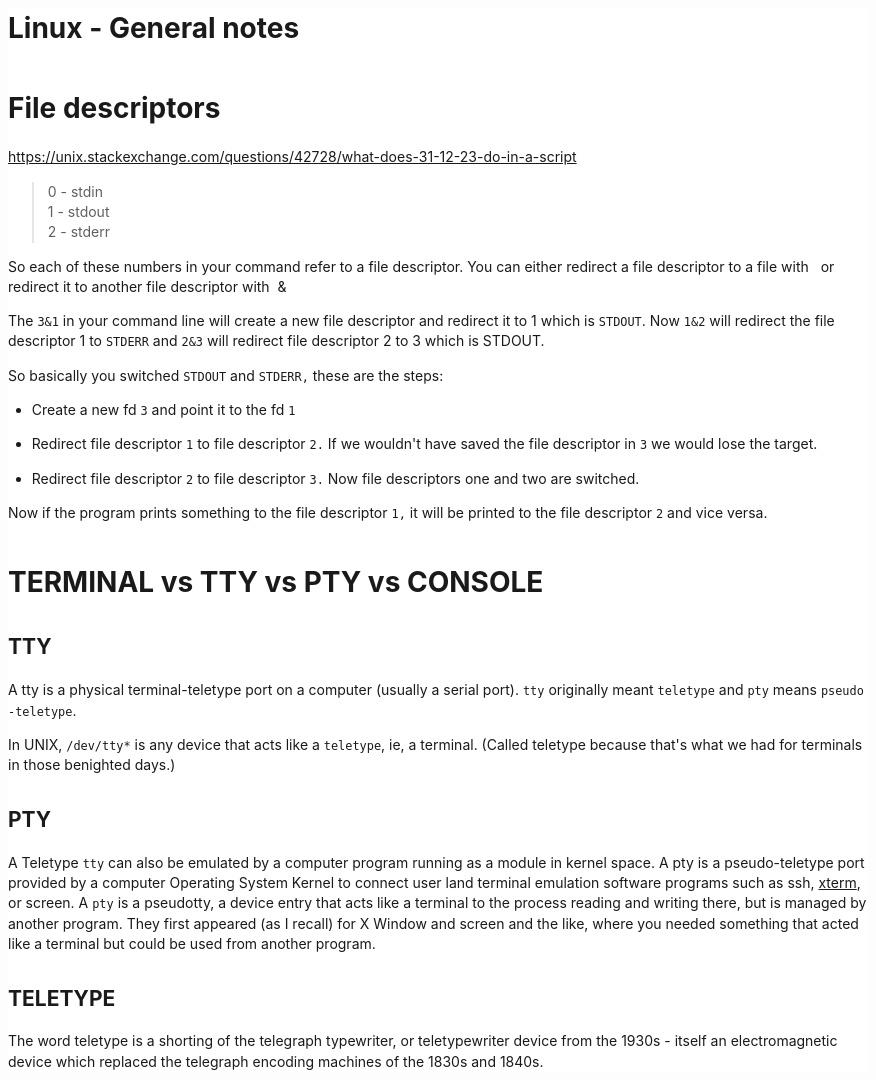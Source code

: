 # Linux - General notes
# File descriptors
https://unix.stackexchange.com/questions/42728/what-does-31-12-23-do-in-a-script

>0 - stdin  
>1 - stdout  
>2 - stderr  

So each of these numbers in your command refer to a file descriptor. You can either redirect a file descriptor to a file with 	 or redirect it to another file descriptor with 	&

The `3&1` in your command line will create a new file descriptor and redirect it to 1 which is ``STDOUT``. Now `1&2` will redirect the file descriptor 1 to `STDERR` and `2&3` will redirect file descriptor 2 to 3 which is STDOUT.

So basically you switched `STDOUT` and `STDERR,` these are the steps:

- Create a new fd `3` and point it to the fd `1`

- Redirect file descriptor `1` to file descriptor `2.` If we wouldn't have saved the file descriptor in `3` we would lose the target.

- Redirect file descriptor `2` to file descriptor `3.` Now file descriptors one and two are switched.

Now if the program prints something to the file descriptor `1,` it will be printed to the file descriptor `2` and vice versa.

# TERMINAL vs TTY vs PTY vs CONSOLE
## TTY
A tty is a physical terminal-teletype port on a computer (usually a serial port).
`tty` originally meant `teletype` and `pty` means `pseudo-teletype`.

In UNIX, `/dev/tty*` is any device that acts like a `teletype`, ie, a terminal. (Called teletype because that's what we had for terminals in those benighted days.)

## PTY
A Teletype `tty` can also be emulated by a computer program running as a module in kernel space.
A pty is a pseudo-teletype port provided by a computer Operating System Kernel to connect user land terminal emulation software programs such as ssh, [xterm](https://www.computerhope.com/unix/uxterm.htm), or screen.
A `pty` is a pseudotty, a device entry that acts like a terminal to the process reading and writing there, but is managed by another program. They first appeared (as I recall) for X Window and screen and the like, where you needed something that acted like a terminal but could be used from another program.

## TELETYPE
The word teletype is a shorting of the telegraph typewriter, or teletypewriter device from the 1930s - itself an electromagnetic device which replaced the telegraph encoding machines of the 1830s and 1840s.
